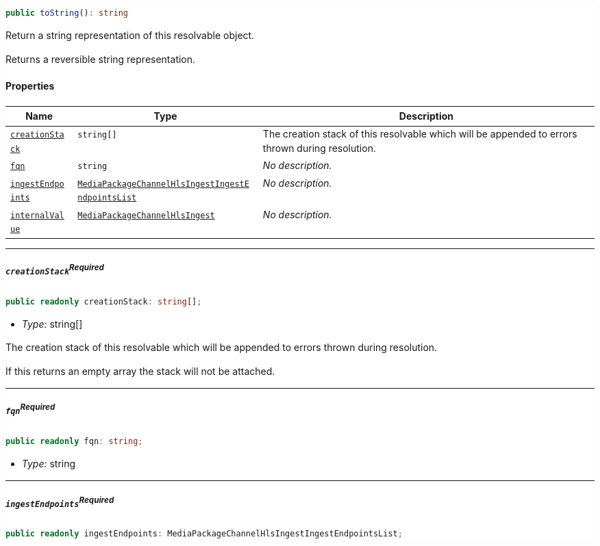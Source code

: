 ```typescript
public toString(): string
```

Return a string representation of this resolvable object.

Returns a reversible string representation.


#### Properties <a name="Properties" id="Properties"></a>

| **Name** | **Type** | **Description** |
| --- | --- | --- |
| <code><a href="#@cdktf/aws-cdk.mediaPackageChannel.MediaPackageChannelHlsIngestOutputReference.property.creationStack">creationStack</a></code> | <code>string[]</code> | The creation stack of this resolvable which will be appended to errors thrown during resolution. |
| <code><a href="#@cdktf/aws-cdk.mediaPackageChannel.MediaPackageChannelHlsIngestOutputReference.property.fqn">fqn</a></code> | <code>string</code> | *No description.* |
| <code><a href="#@cdktf/aws-cdk.mediaPackageChannel.MediaPackageChannelHlsIngestOutputReference.property.ingestEndpoints">ingestEndpoints</a></code> | <code><a href="#@cdktf/aws-cdk.mediaPackageChannel.MediaPackageChannelHlsIngestIngestEndpointsList">MediaPackageChannelHlsIngestIngestEndpointsList</a></code> | *No description.* |
| <code><a href="#@cdktf/aws-cdk.mediaPackageChannel.MediaPackageChannelHlsIngestOutputReference.property.internalValue">internalValue</a></code> | <code><a href="#@cdktf/aws-cdk.mediaPackageChannel.MediaPackageChannelHlsIngest">MediaPackageChannelHlsIngest</a></code> | *No description.* |

---

##### `creationStack`<sup>Required</sup> <a name="creationStack" id="@cdktf/aws-cdk.mediaPackageChannel.MediaPackageChannelHlsIngestOutputReference.property.creationStack"></a>

```typescript
public readonly creationStack: string[];
```

- *Type:* string[]

The creation stack of this resolvable which will be appended to errors thrown during resolution.

If this returns an empty array the stack will not be attached.

---

##### `fqn`<sup>Required</sup> <a name="fqn" id="@cdktf/aws-cdk.mediaPackageChannel.MediaPackageChannelHlsIngestOutputReference.property.fqn"></a>

```typescript
public readonly fqn: string;
```

- *Type:* string

---

##### `ingestEndpoints`<sup>Required</sup> <a name="ingestEndpoints" id="@cdktf/aws-cdk.mediaPackageChannel.MediaPackageChannelHlsIngestOutputReference.property.ingestEndpoints"></a>

```typescript
public readonly ingestEndpoints: MediaPackageChannelHlsIngestIngestEndpointsList;
```
